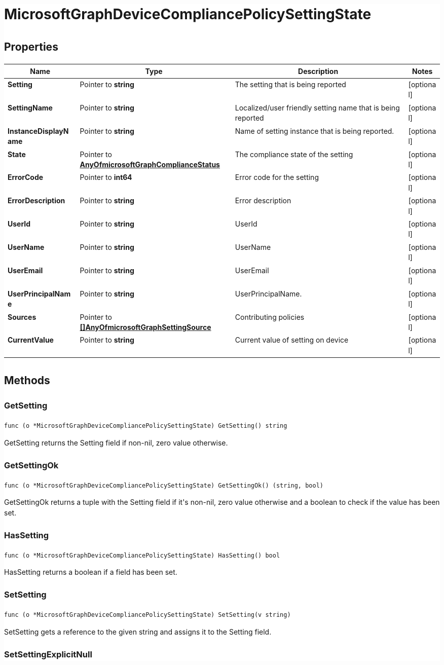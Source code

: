 # MicrosoftGraphDeviceCompliancePolicySettingState

## Properties

Name | Type | Description | Notes
------------ | ------------- | ------------- | -------------
**Setting** | Pointer to **string** | The setting that is being reported | [optional] 
**SettingName** | Pointer to **string** | Localized/user friendly setting name that is being reported | [optional] 
**InstanceDisplayName** | Pointer to **string** | Name of setting instance that is being reported. | [optional] 
**State** | Pointer to [**AnyOfmicrosoftGraphComplianceStatus**](anyOf&lt;microsoft.graph.complianceStatus&gt;.md) | The compliance state of the setting | [optional] 
**ErrorCode** | Pointer to **int64** | Error code for the setting | [optional] 
**ErrorDescription** | Pointer to **string** | Error description | [optional] 
**UserId** | Pointer to **string** | UserId | [optional] 
**UserName** | Pointer to **string** | UserName | [optional] 
**UserEmail** | Pointer to **string** | UserEmail | [optional] 
**UserPrincipalName** | Pointer to **string** | UserPrincipalName. | [optional] 
**Sources** | Pointer to [**[]AnyOfmicrosoftGraphSettingSource**](anyOf&lt;microsoft.graph.settingSource&gt;.md) | Contributing policies | [optional] 
**CurrentValue** | Pointer to **string** | Current value of setting on device | [optional] 

## Methods

### GetSetting

`func (o *MicrosoftGraphDeviceCompliancePolicySettingState) GetSetting() string`

GetSetting returns the Setting field if non-nil, zero value otherwise.

### GetSettingOk

`func (o *MicrosoftGraphDeviceCompliancePolicySettingState) GetSettingOk() (string, bool)`

GetSettingOk returns a tuple with the Setting field if it's non-nil, zero value otherwise
and a boolean to check if the value has been set.

### HasSetting

`func (o *MicrosoftGraphDeviceCompliancePolicySettingState) HasSetting() bool`

HasSetting returns a boolean if a field has been set.

### SetSetting

`func (o *MicrosoftGraphDeviceCompliancePolicySettingState) SetSetting(v string)`

SetSetting gets a reference to the given string and assigns it to the Setting field.

### SetSettingExplicitNull
